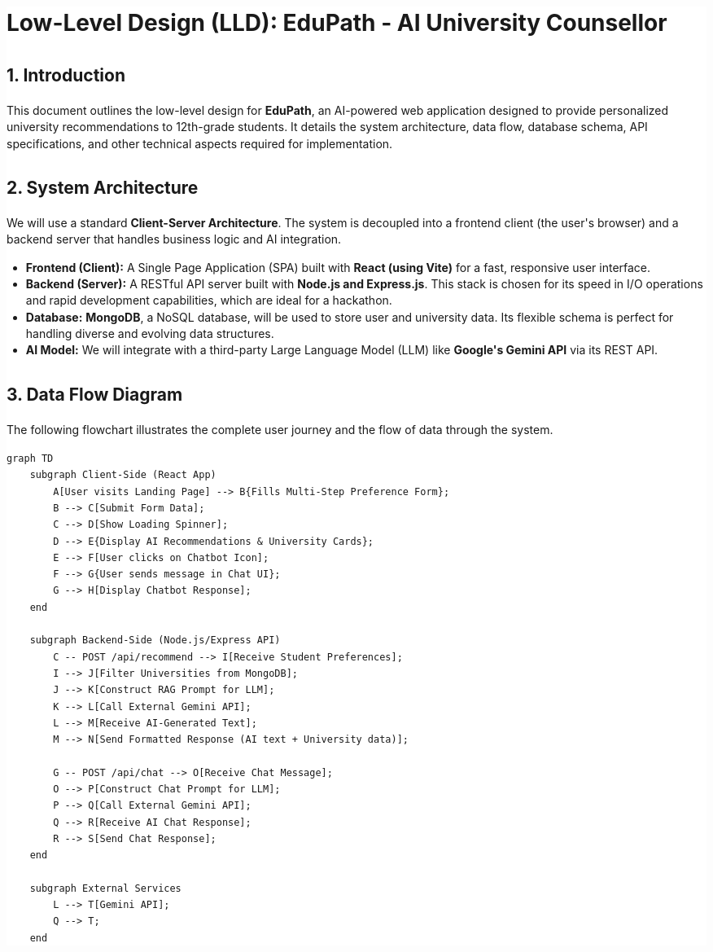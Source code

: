 # Low-Level Design (LLD): EduPath - AI University Counsellor

## 1\. Introduction

This document outlines the low-level design for **EduPath**, an AI-powered web application designed to provide personalized university recommendations to 12th-grade students. It details the system architecture, data flow, database schema, API specifications, and other technical aspects required for implementation.

## 2\. System Architecture

We will use a standard **Client-Server Architecture**. The system is decoupled into a frontend client (the user's browser) and a backend server that handles business logic and AI integration.

- **Frontend (Client):** A Single Page Application (SPA) built with **React (using Vite)** for a fast, responsive user interface.
- **Backend (Server):** A RESTful API server built with **Node.js and Express.js**. This stack is chosen for its speed in I/O operations and rapid development capabilities, which are ideal for a hackathon.
- **Database:** **MongoDB**, a NoSQL database, will be used to store user and university data. Its flexible schema is perfect for handling diverse and evolving data structures.
- **AI Model:** We will integrate with a third-party Large Language Model (LLM) like **Google's Gemini API** via its REST API.

## 3\. Data Flow Diagram

The following flowchart illustrates the complete user journey and the flow of data through the system.

```mermaid
graph TD
    subgraph Client-Side (React App)
        A[User visits Landing Page] --> B{Fills Multi-Step Preference Form};
        B --> C[Submit Form Data];
        C --> D[Show Loading Spinner];
        D --> E{Display AI Recommendations & University Cards};
        E --> F[User clicks on Chatbot Icon];
        F --> G{User sends message in Chat UI};
        G --> H[Display Chatbot Response];
    end

    subgraph Backend-Side (Node.js/Express API)
        C -- POST /api/recommend --> I[Receive Student Preferences];
        I --> J[Filter Universities from MongoDB];
        J --> K[Construct RAG Prompt for LLM];
        K --> L[Call External Gemini API];
        L --> M[Receive AI-Generated Text];
        M --> N[Send Formatted Response (AI text + University data)];

        G -- POST /api/chat --> O[Receive Chat Message];
        O --> P[Construct Chat Prompt for LLM];
        P --> Q[Call External Gemini API];
        Q --> R[Receive AI Chat Response];
        R --> S[Send Chat Response];
    end

    subgraph External Services
        L --> T[Gemini API];
        Q --> T;
    end

```